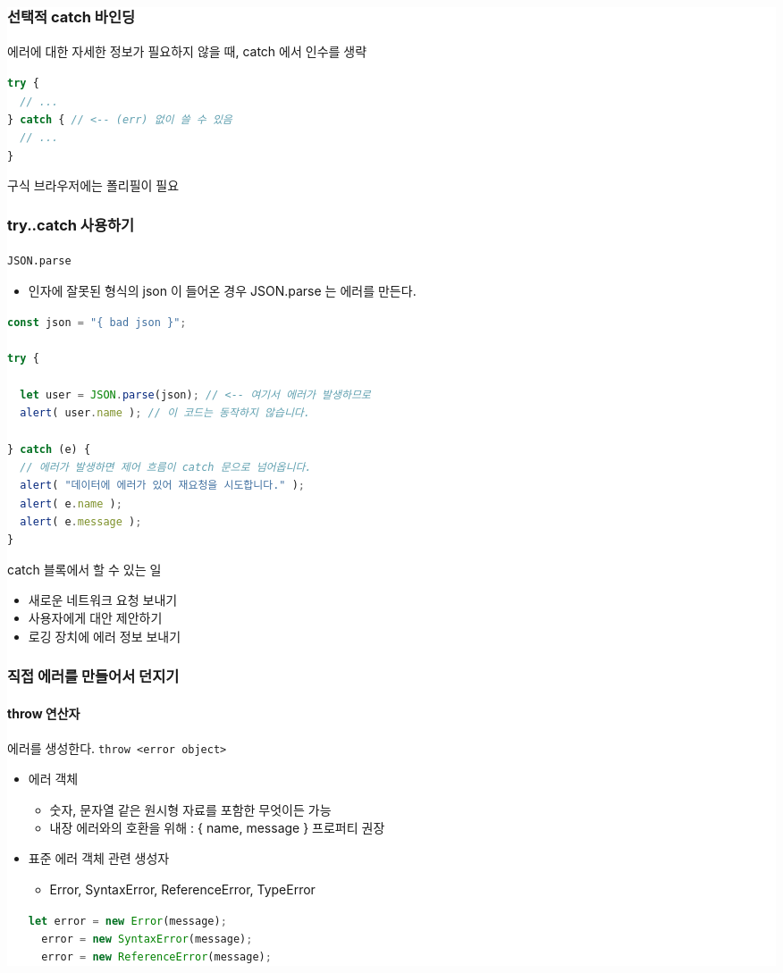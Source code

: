 ### 선택적 catch 바인딩
에러에 대한 자세한 정보가 필요하지 않을 때, catch 에서 인수를 생략
```javascript
try {
  // ...
} catch { // <-- (err) 없이 쓸 수 있음
  // ...
}
```

구식 브라우저에는 폴리필이 필요

### try..catch 사용하기
`JSON.parse` 
- 인자에 잘못된 형식의 json 이 들어온 경우 JSON.parse 는 에러를 만든다.
 
```javascript
const json = "{ bad json }";

try {

  let user = JSON.parse(json); // <-- 여기서 에러가 발생하므로
  alert( user.name ); // 이 코드는 동작하지 않습니다.

} catch (e) {
  // 에러가 발생하면 제어 흐름이 catch 문으로 넘어옵니다.
  alert( "데이터에 에러가 있어 재요청을 시도합니다." );
  alert( e.name );
  alert( e.message );
}
```
catch 블록에서 할 수 있는 일
- 새로운 네트워크 요청 보내기
- 사용자에게 대안 제안하기
- 로깅 장치에 에러 정보 보내기

### 직접 에러를 만들어서 던지기

#### throw 연산자
에러를 생성한다.
`throw <error object>`

- 에러 객체
    - 숫자, 문자열 같은 원시형 자료를 포함한 무엇이든 가능
    - 내장 에러와의 호환을 위해 : { name, message } 프로퍼티 권장
    
- 표준 에러 객체 관련 생성자
    - Error, SyntaxError, ReferenceError, TypeError
    ```javascript
    let error = new Error(message);
      error = new SyntaxError(message);
      error = new ReferenceError(message);
    
